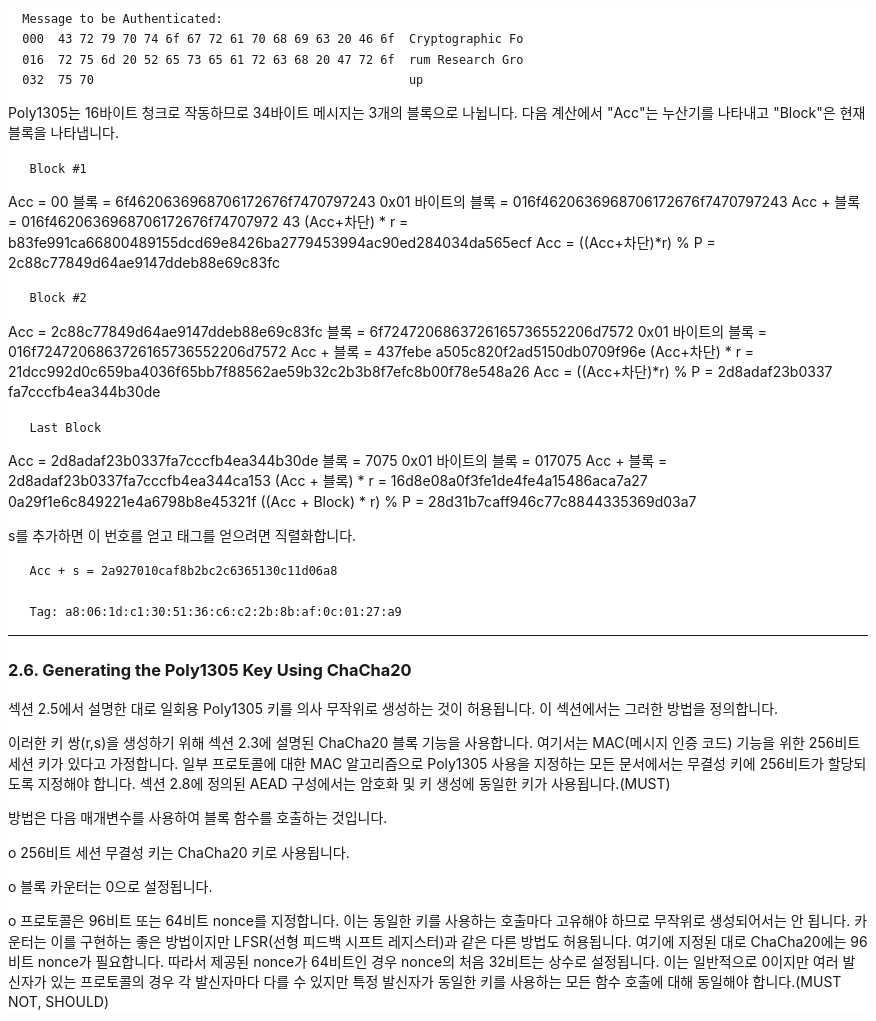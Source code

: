 ```text
  Message to be Authenticated:
  000  43 72 79 70 74 6f 67 72 61 70 68 69 63 20 46 6f  Cryptographic Fo
  016  72 75 6d 20 52 65 73 65 61 72 63 68 20 47 72 6f  rum Research Gro
  032  75 70                                            up
```

Poly1305는 16바이트 청크로 작동하므로 34바이트 메시지는 3개의 블록으로 나뉩니다. 다음 계산에서 "Acc"는 누산기를 나타내고 "Block"은 현재 블록을 나타냅니다.

```text
   Block #1
```

Acc = 00 블록 = 6f4620636968706172676f7470797243 0x01 바이트의 블록 = 016f4620636968706172676f7470797243 Acc + 블록 = 016f4620636968706172676f74707972 43 \(Acc+차단\) \* r = b83fe991ca66800489155dcd69e8426ba2779453994ac90ed284034da565ecf Acc = \(\(Acc+차단\)\*r\) % P = 2c88c77849d64ae9147ddeb88e69c83fc

```text
   Block #2
```

Acc = 2c88c77849d64ae9147ddeb88e69c83fc 블록 = 6f7247206863726165736552206d7572 0x01 바이트의 블록 = 016f7247206863726165736552206d7572 Acc + 블록 = 437febe a505c820f2ad5150db0709f96e \(Acc+차단\) \* r = 21dcc992d0c659ba4036f65bb7f88562ae59b32c2b3b8f7efc8b00f78e548a26 Acc = \(\(Acc+차단\)\*r\) % P = 2d8adaf23b0337 fa7cccfb4ea344b30de

```text
   Last Block
```

Acc = 2d8adaf23b0337fa7cccfb4ea344b30de 블록 = 7075 0x01 바이트의 블록 = 017075 Acc + 블록 = 2d8adaf23b0337fa7cccfb4ea344ca153 \(Acc + 블록\) \* r = 16d8e08a0f3fe1de4fe4a15486aca7a27 0a29f1e6c849221e4a6798b8e45321f \(\(Acc + Block\) \* r\) % P = 28d31b7caff946c77c8844335369d03a7

s를 추가하면 이 번호를 얻고 태그를 얻으려면 직렬화합니다.

```text
   Acc + s = 2a927010caf8b2bc2c6365130c11d06a8

   Tag: a8:06:1d:c1:30:51:36:c6:c2:2b:8b:af:0c:01:27:a9
```

---
### **2.6.  Generating the Poly1305 Key Using ChaCha20**

섹션 2.5에서 설명한 대로 일회용 Poly1305 키를 의사 무작위로 생성하는 것이 허용됩니다. 이 섹션에서는 그러한 방법을 정의합니다.

이러한 키 쌍\(r,s\)을 생성하기 위해 섹션 2.3에 설명된 ChaCha20 블록 기능을 사용합니다. 여기서는 MAC\(메시지 인증 코드\) 기능을 위한 256비트 세션 키가 있다고 가정합니다. 일부 프로토콜에 대한 MAC 알고리즘으로 Poly1305 사용을 지정하는 모든 문서에서는 무결성 키에 256비트가 할당되도록 지정해야 합니다. 섹션 2.8에 정의된 AEAD 구성에서는 암호화 및 키 생성에 동일한 키가 사용됩니다.\(MUST\)

방법은 다음 매개변수를 사용하여 블록 함수를 호출하는 것입니다.

o 256비트 세션 무결성 키는 ChaCha20 키로 사용됩니다.

o 블록 카운터는 0으로 설정됩니다.

o 프로토콜은 96비트 또는 64비트 nonce를 지정합니다. 이는 동일한 키를 사용하는 호출마다 고유해야 하므로 무작위로 생성되어서는 안 됩니다. 카운터는 이를 구현하는 좋은 방법이지만 LFSR\(선형 피드백 시프트 레지스터\)과 같은 다른 방법도 허용됩니다. 여기에 지정된 대로 ChaCha20에는 96비트 nonce가 필요합니다. 따라서 제공된 nonce가 64비트인 경우 nonce의 처음 32비트는 상수로 설정됩니다. 이는 일반적으로 0이지만 여러 발신자가 있는 프로토콜의 경우 각 발신자마다 다를 수 있지만 특정 발신자가 동일한 키를 사용하는 모든 함수 호출에 대해 동일해야 합니다.\(MUST NOT, SHOULD\)
